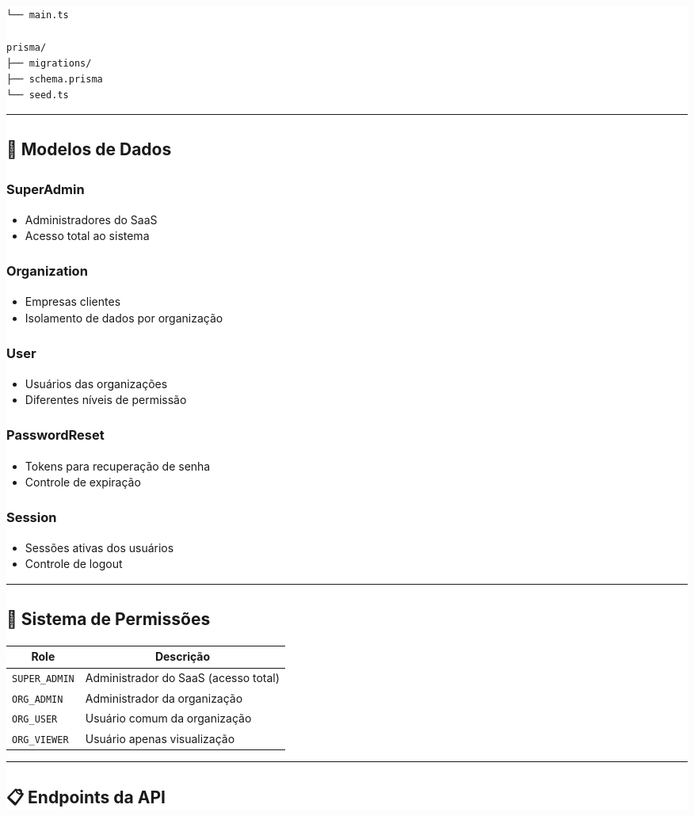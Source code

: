 ```
└── main.ts

prisma/
├── migrations/
├── schema.prisma
└── seed.ts
```

---

## 🔑 **Modelos de Dados**

### SuperAdmin
- Administradores do SaaS
- Acesso total ao sistema

### Organization  
- Empresas clientes
- Isolamento de dados por organização

### User
- Usuários das organizações
- Diferentes níveis de permissão

### PasswordReset
- Tokens para recuperação de senha
- Controle de expiração

### Session
- Sessões ativas dos usuários
- Controle de logout

---

## 🚦 **Sistema de Permissões**

| Role | Descrição |
|------|-----------|
| `SUPER_ADMIN` | Administrador do SaaS (acesso total) |
| `ORG_ADMIN` | Administrador da organização |
| `ORG_USER` | Usuário comum da organização |
| `ORG_VIEWER` | Usuário apenas visualização |

---

## 📋 **Endpoints da API**
